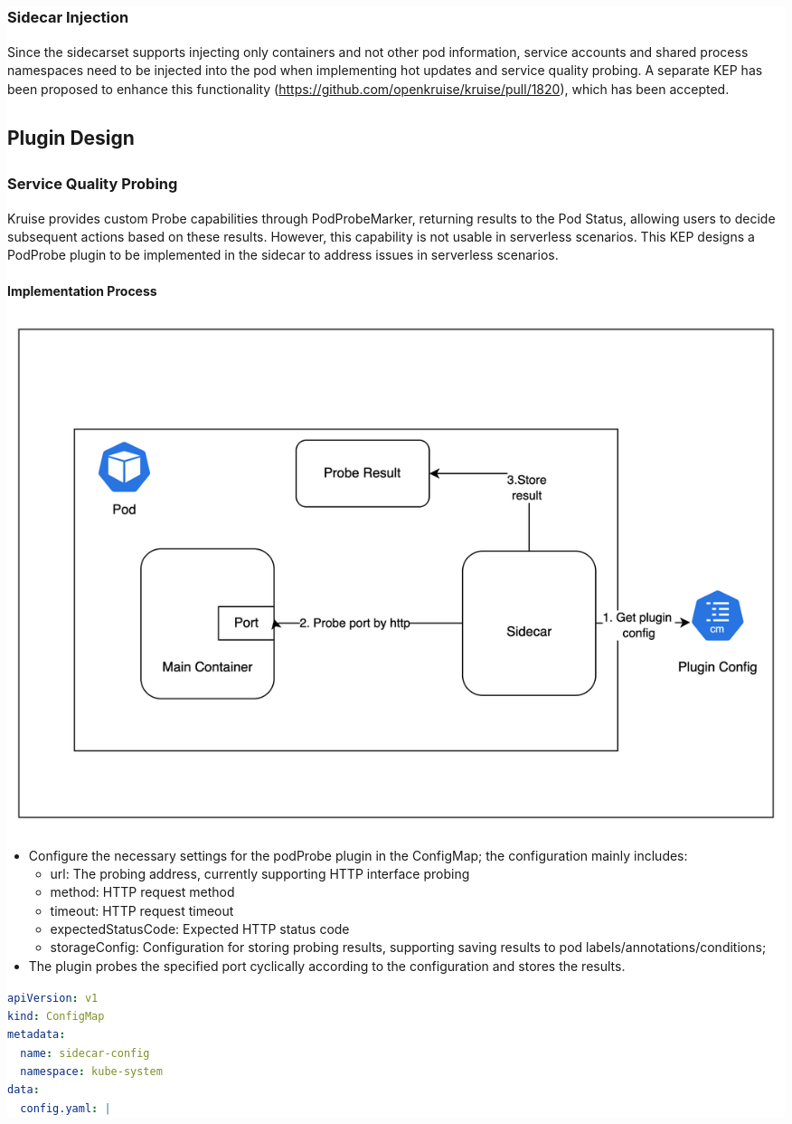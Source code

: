 ### Sidecar Injection
Since the sidecarset supports injecting only containers and not other pod information, service accounts and shared process namespaces need to be injected into the pod when implementing hot updates and service quality probing. A separate KEP has been proposed to enhance this functionality (https://github.com/openkruise/kruise/pull/1820), which has been accepted.

## Plugin Design
### Service Quality Probing
Kruise provides custom Probe capabilities through PodProbeMarker, returning results to the Pod Status, allowing users to decide subsequent actions based on these results. However, this capability is not usable in serverless scenarios. This KEP designs a PodProbe plugin to be implemented in the sidecar to address issues in serverless scenarios.

#### Implementation Process
![pod-probe](../img/sidecar-pod-probe.png)
- Configure the necessary settings for the podProbe plugin in the ConfigMap; the configuration mainly includes:
    - url: The probing address, currently supporting HTTP interface probing
    - method: HTTP request method
    - timeout: HTTP request timeout
    - expectedStatusCode: Expected HTTP status code
    - storageConfig: Configuration for storing probing results, supporting saving results to pod labels/annotations/conditions;
- The plugin probes the specified port cyclically according to the configuration and stores the results.
```yaml
apiVersion: v1
kind: ConfigMap
metadata:
  name: sidecar-config
  namespace: kube-system
data:
  config.yaml: |
```